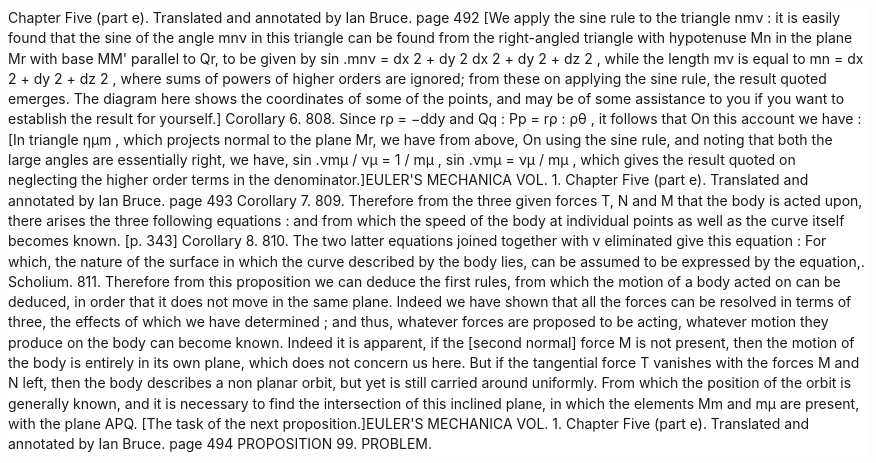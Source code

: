 Chapter Five (part e).
Translated and annotated by Ian Bruce.
page 492
[We apply the sine rule to the triangle nmν : it is easily found that the sine of the angle
mnν in this triangle can be found from the right-angled triangle with hypotenuse Mn in
the plane Mr with base
MM' parallel to Qr, to be
given by
sin .mnν =
dx 2 + dy 2
dx 2 + dy 2 + dz 2
,
while the length mν is
equal to mn =
dx 2 + dy 2 + dz 2 , where
sums of powers of higher
orders are ignored; from
these on applying the sine
rule, the result quoted
emerges. The diagram
here shows the
coordinates of some of
the points, and may be of
some assistance to you if
you want to establish the
result for yourself.]
Corollary 6.
808. Since rρ = −ddy and Qq : Pp = rρ : ρθ , it follows that
On this account we have :
[In triangle ημm , which projects normal to the plane Mr, we have from above,
On using the sine rule, and noting that both the large angles are essentially right, we have,
sin .νmμ / νμ = 1 / mμ , sin .νmμ = νμ / mμ , which gives the result quoted on neglecting
the higher order terms in the denominator.]EULER'S MECHANICA VOL. 1.
Chapter Five (part e).
Translated and annotated by Ian Bruce.
page 493
Corollary 7.
809. Therefore from the three given forces T, N and M that the body is acted upon, there
arises the three following equations :
and
from which the speed of the body at individual points as well as the curve itself becomes
known. [p. 343]
Corollary 8.
810. The two latter equations joined together with v eliminated give this equation :
For which, the nature of the surface in which the curve described by the body lies, can be
assumed to be expressed by the equation,.
Scholium.
811. Therefore from this proposition we can deduce the first rules, from which the motion
of a body acted on can be deduced, in order that it does not move in the same plane.
Indeed we have shown that all the forces can be resolved in terms of three, the effects of
which we have determined ; and thus, whatever forces are proposed to be acting,
whatever motion they produce on the body can become known. Indeed it is apparent, if
the [second normal] force M is not present, then the motion of the body is entirely in its
own plane, which does not concern us here. But if the tangential force T vanishes with the
forces M and N left, then the body describes a non planar orbit, but yet is still carried
around uniformly. From which the position of the orbit is generally known, and it is
necessary to find the intersection of this inclined plane, in which the elements Mm
and mμ are present, with the plane APQ. [The task of the next proposition.]EULER'S MECHANICA VOL. 1.
Chapter Five (part e).
Translated and annotated by Ian Bruce.
page 494
PROPOSITION 99.
PROBLEM.